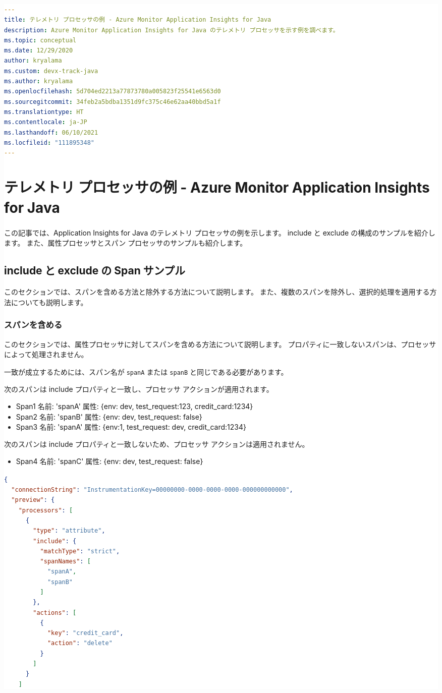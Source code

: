 ```yaml
---
title: テレメトリ プロセッサの例 - Azure Monitor Application Insights for Java
description: Azure Monitor Application Insights for Java のテレメトリ プロセッサを示す例を調べます。
ms.topic: conceptual
ms.date: 12/29/2020
author: kryalama
ms.custom: devx-track-java
ms.author: kryalama
ms.openlocfilehash: 5d704ed2213a77873780a005823f25541e6563d0
ms.sourcegitcommit: 34feb2a5bdba1351d9fc375c46e62aa40bbd5a1f
ms.translationtype: HT
ms.contentlocale: ja-JP
ms.lasthandoff: 06/10/2021
ms.locfileid: "111895348"
---
```

# <a name="telemetry-processor-examples---azure-monitor-application-insights-for-java"></a>テレメトリ プロセッサの例 - Azure Monitor Application Insights for Java

この記事では、Application Insights for Java のテレメトリ プロセッサの例を示します。 include と exclude の構成のサンプルを紹介します。 また、属性プロセッサとスパン プロセッサのサンプルも紹介します。
## <a name="include-and-exclude-span-samples"></a>include と exclude の Span サンプル

このセクションでは、スパンを含める方法と除外する方法について説明します。 また、複数のスパンを除外し、選択的処理を適用する方法についても説明します。
### <a name="include-spans"></a>スパンを含める

このセクションでは、属性プロセッサに対してスパンを含める方法について説明します。 プロパティに一致しないスパンは、プロセッサによって処理されません。

一致が成立するためには、スパン名が `spanA` または `spanB` と同じである必要があります。 

次のスパンは include プロパティと一致し、プロセッサ アクションが適用されます。
* Span1 名前: 'spanA' 属性: {env: dev, test_request:123, credit_card:1234}
* Span2 名前: 'spanB' 属性: {env: dev, test_request: false}
* Span3 名前: 'spanA' 属性: {env:1, test_request: dev, credit_card:1234}

次のスパンは include プロパティと一致しないため、プロセッサ アクションは適用されません。
* Span4 名前: 'spanC' 属性: {env: dev, test_request: false}

```json
{
  "connectionString": "InstrumentationKey=00000000-0000-0000-0000-000000000000",
  "preview": {
    "processors": [
      {
        "type": "attribute",
        "include": {
          "matchType": "strict",
          "spanNames": [
            "spanA",
            "spanB"
          ]
        },
        "actions": [
          {
            "key": "credit_card",
            "action": "delete"
          }
        ]
      }
    ]
```